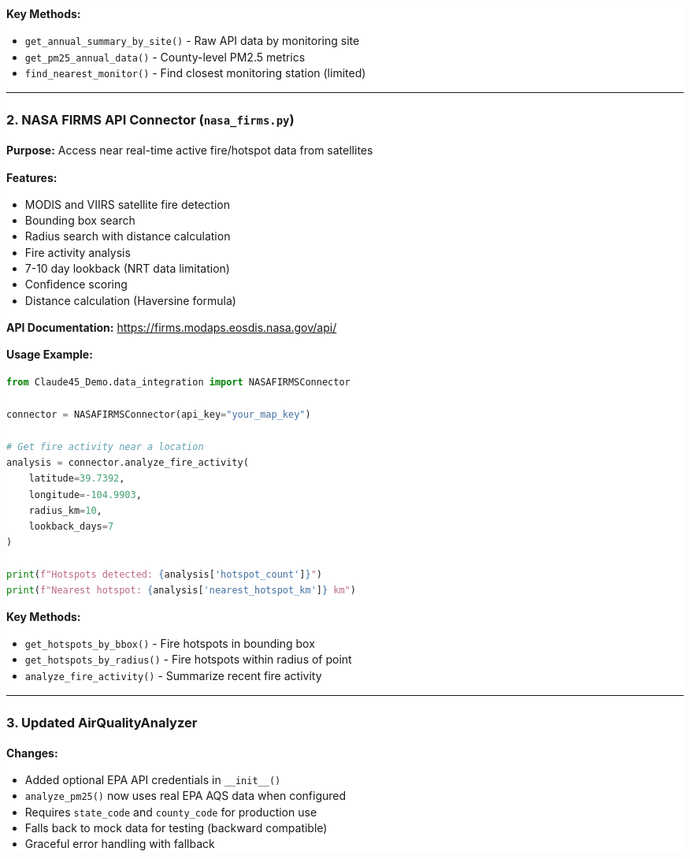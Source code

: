 **Key Methods:**

- `get_annual_summary_by_site()` - Raw API data by monitoring site
- `get_pm25_annual_data()` - County-level PM2.5 metrics
- `find_nearest_monitor()` - Find closest monitoring station (limited)

---

### 2. NASA FIRMS API Connector (`nasa_firms.py`)

**Purpose:** Access near real-time active fire/hotspot data from satellites

**Features:**

- MODIS and VIIRS satellite fire detection
- Bounding box search
- Radius search with distance calculation
- Fire activity analysis
- 7-10 day lookback (NRT data limitation)
- Confidence scoring
- Distance calculation (Haversine formula)

**API Documentation:** <https://firms.modaps.eosdis.nasa.gov/api/>

**Usage Example:**

```python
from Claude45_Demo.data_integration import NASAFIRMSConnector

connector = NASAFIRMSConnector(api_key="your_map_key")

# Get fire activity near a location
analysis = connector.analyze_fire_activity(
    latitude=39.7392,
    longitude=-104.9903,
    radius_km=10,
    lookback_days=7
)

print(f"Hotspots detected: {analysis['hotspot_count']}")
print(f"Nearest hotspot: {analysis['nearest_hotspot_km']} km")
```

**Key Methods:**

- `get_hotspots_by_bbox()` - Fire hotspots in bounding box
- `get_hotspots_by_radius()` - Fire hotspots within radius of point
- `analyze_fire_activity()` - Summarize recent fire activity

---

### 3. Updated AirQualityAnalyzer

**Changes:**

- Added optional EPA API credentials in `__init__()`
- `analyze_pm25()` now uses real EPA AQS data when configured
- Requires `state_code` and `county_code` for production use
- Falls back to mock data for testing (backward compatible)
- Graceful error handling with fallback
